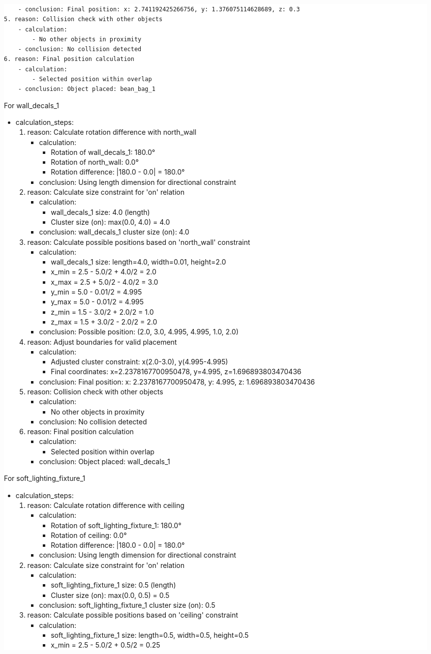         - conclusion: Final position: x: 2.741192425266756, y: 1.376075114628689, z: 0.3
    5. reason: Collision check with other objects
        - calculation:
            - No other objects in proximity
        - conclusion: No collision detected
    6. reason: Final position calculation
        - calculation:
            - Selected position within overlap
        - conclusion: Object placed: bean_bag_1

For wall_decals_1
- calculation_steps:
    1. reason: Calculate rotation difference with north_wall
        - calculation:
            - Rotation of wall_decals_1: 180.0°
            - Rotation of north_wall: 0.0°
            - Rotation difference: |180.0 - 0.0| = 180.0°
        - conclusion: Using length dimension for directional constraint
    2. reason: Calculate size constraint for 'on' relation
        - calculation:
            - wall_decals_1 size: 4.0 (length)
            - Cluster size (on): max(0.0, 4.0) = 4.0
        - conclusion: wall_decals_1 cluster size (on): 4.0
    3. reason: Calculate possible positions based on 'north_wall' constraint
        - calculation:
            - wall_decals_1 size: length=4.0, width=0.01, height=2.0
            - x_min = 2.5 - 5.0/2 + 4.0/2 = 2.0
            - x_max = 2.5 + 5.0/2 - 4.0/2 = 3.0
            - y_min = 5.0 - 0.01/2 = 4.995
            - y_max = 5.0 - 0.01/2 = 4.995
            - z_min = 1.5 - 3.0/2 + 2.0/2 = 1.0
            - z_max = 1.5 + 3.0/2 - 2.0/2 = 2.0
        - conclusion: Possible position: (2.0, 3.0, 4.995, 4.995, 1.0, 2.0)
    4. reason: Adjust boundaries for valid placement
        - calculation:
            - Adjusted cluster constraint: x(2.0-3.0), y(4.995-4.995)
            - Final coordinates: x=2.2378167700950478, y=4.995, z=1.696893803470436
        - conclusion: Final position: x: 2.2378167700950478, y: 4.995, z: 1.696893803470436
    5. reason: Collision check with other objects
        - calculation:
            - No other objects in proximity
        - conclusion: No collision detected
    6. reason: Final position calculation
        - calculation:
            - Selected position within overlap
        - conclusion: Object placed: wall_decals_1

For soft_lighting_fixture_1
- calculation_steps:
    1. reason: Calculate rotation difference with ceiling
        - calculation:
            - Rotation of soft_lighting_fixture_1: 180.0°
            - Rotation of ceiling: 0.0°
            - Rotation difference: |180.0 - 0.0| = 180.0°
        - conclusion: Using length dimension for directional constraint
    2. reason: Calculate size constraint for 'on' relation
        - calculation:
            - soft_lighting_fixture_1 size: 0.5 (length)
            - Cluster size (on): max(0.0, 0.5) = 0.5
        - conclusion: soft_lighting_fixture_1 cluster size (on): 0.5
    3. reason: Calculate possible positions based on 'ceiling' constraint
        - calculation:
            - soft_lighting_fixture_1 size: length=0.5, width=0.5, height=0.5
            - x_min = 2.5 - 5.0/2 + 0.5/2 = 0.25